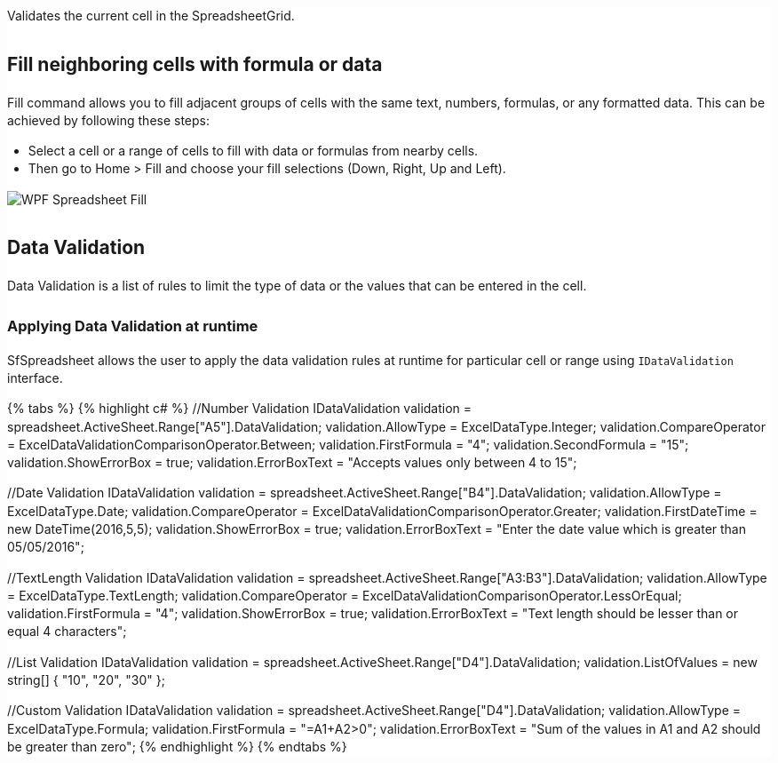 Validates the current cell in the SpreadsheetGrid.</td></tr>
</table>

## Fill neighboring cells with formula or data

Fill command allows you to fill adjacent groups of cells with the same text, numbers, formulas, or any formatted data. This can be achieved by following these steps:
 
* Select a cell or a range of cells to fill with data or formulas from nearby cells.
* Then go to Home > Fill and choose your fill selections (Down, Right, Up and Left).

![WPF Spreadsheet Fill](Fill_images/wpf-spreadsheet-fill.png)

## Data Validation

Data Validation is a list of rules to limit the type of data or the values that can be entered in the cell.

### Applying Data Validation at runtime

SfSpreadsheet allows the user to apply the data validation rules at runtime for particular cell or range using `IDataValidation` interface.

{% tabs %}
{% highlight c# %}
//Number Validation
IDataValidation validation = spreadsheet.ActiveSheet.Range["A5"].DataValidation;
validation.AllowType = ExcelDataType.Integer;
validation.CompareOperator = ExcelDataValidationComparisonOperator.Between;
validation.FirstFormula = "4";
validation.SecondFormula = "15";
validation.ShowErrorBox = true;
validation.ErrorBoxText = "Accepts values only between 4 to 15";

//Date Validation
IDataValidation validation = spreadsheet.ActiveSheet.Range["B4"].DataValidation;
validation.AllowType = ExcelDataType.Date;
validation.CompareOperator = ExcelDataValidationComparisonOperator.Greater;
validation.FirstDateTime = new DateTime(2016,5,5);
validation.ShowErrorBox = true;
validation.ErrorBoxText = "Enter the date value which is greater than 05/05/2016";

//TextLength Validation
IDataValidation validation = spreadsheet.ActiveSheet.Range["A3:B3"].DataValidation;
validation.AllowType = ExcelDataType.TextLength;
validation.CompareOperator = ExcelDataValidationComparisonOperator.LessOrEqual;
validation.FirstFormula = "4";
validation.ShowErrorBox = true;
validation.ErrorBoxText = "Text length should be lesser than or equal 4 characters";

//List Validation
IDataValidation validation = spreadsheet.ActiveSheet.Range["D4"].DataValidation;
validation.ListOfValues = new string[] { "10", "20", "30" };

//Custom Validation
IDataValidation validation = spreadsheet.ActiveSheet.Range["D4"].DataValidation;
validation.AllowType = ExcelDataType.Formula;
validation.FirstFormula = "=A1+A2>0";
validation.ErrorBoxText = "Sum of the values in A1 and A2 should be greater than zero";
{% endhighlight %}
{% endtabs %}
